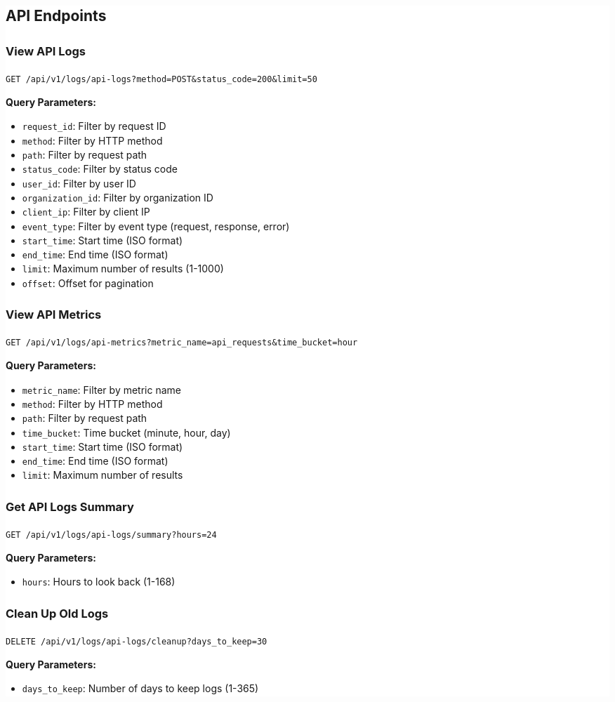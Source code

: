## API Endpoints

### View API Logs

```http
GET /api/v1/logs/api-logs?method=POST&status_code=200&limit=50
```

**Query Parameters:**
- `request_id`: Filter by request ID
- `method`: Filter by HTTP method
- `path`: Filter by request path
- `status_code`: Filter by status code
- `user_id`: Filter by user ID
- `organization_id`: Filter by organization ID
- `client_ip`: Filter by client IP
- `event_type`: Filter by event type (request, response, error)
- `start_time`: Start time (ISO format)
- `end_time`: End time (ISO format)
- `limit`: Maximum number of results (1-1000)
- `offset`: Offset for pagination

### View API Metrics

```http
GET /api/v1/logs/api-metrics?metric_name=api_requests&time_bucket=hour
```

**Query Parameters:**
- `metric_name`: Filter by metric name
- `method`: Filter by HTTP method
- `path`: Filter by request path
- `time_bucket`: Time bucket (minute, hour, day)
- `start_time`: Start time (ISO format)
- `end_time`: End time (ISO format)
- `limit`: Maximum number of results

### Get API Logs Summary

```http
GET /api/v1/logs/api-logs/summary?hours=24
```

**Query Parameters:**
- `hours`: Hours to look back (1-168)

### Clean Up Old Logs

```http
DELETE /api/v1/logs/api-logs/cleanup?days_to_keep=30
```

**Query Parameters:**
- `days_to_keep`: Number of days to keep logs (1-365)
